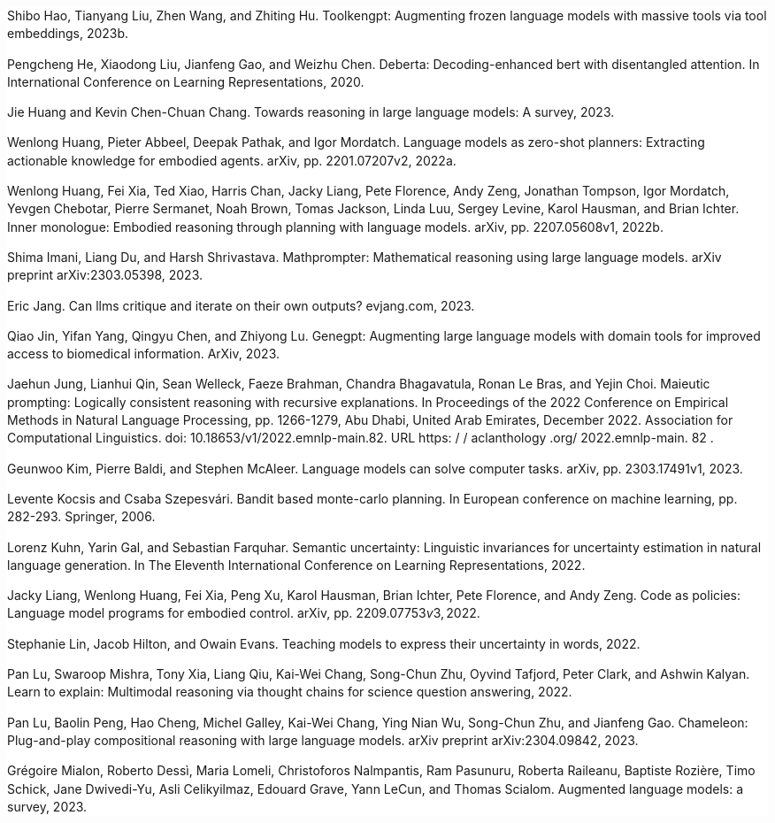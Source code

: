 Shibo Hao, Tianyang Liu, Zhen Wang, and Zhiting Hu. Toolkengpt: Augmenting frozen language models with massive tools via tool embeddings, 2023b.

Pengcheng He, Xiaodong Liu, Jianfeng Gao, and Weizhu Chen. Deberta: Decoding-enhanced bert with disentangled attention. In International Conference on Learning Representations, 2020.

Jie Huang and Kevin Chen-Chuan Chang. Towards reasoning in large language models: A survey, 2023.

Wenlong Huang, Pieter Abbeel, Deepak Pathak, and Igor Mordatch. Language models as zero-shot planners: Extracting actionable knowledge for embodied agents. arXiv, pp. 2201.07207v2, 2022a.

Wenlong Huang, Fei Xia, Ted Xiao, Harris Chan, Jacky Liang, Pete Florence, Andy Zeng, Jonathan Tompson, Igor Mordatch, Yevgen Chebotar, Pierre Sermanet, Noah Brown, Tomas Jackson, Linda Luu, Sergey Levine, Karol Hausman, and Brian Ichter. Inner monologue: Embodied reasoning through planning with language models. arXiv, pp. 2207.05608v1, 2022b.

Shima Imani, Liang Du, and Harsh Shrivastava. Mathprompter: Mathematical reasoning using large language models. arXiv preprint arXiv:2303.05398, 2023.

Eric Jang. Can llms critique and iterate on their own outputs? evjang.com, 2023.

Qiao Jin, Yifan Yang, Qingyu Chen, and Zhiyong Lu. Genegpt: Augmenting large language models with domain tools for improved access to biomedical information. ArXiv, 2023.

Jaehun Jung, Lianhui Qin, Sean Welleck, Faeze Brahman, Chandra Bhagavatula, Ronan Le Bras, and Yejin Choi. Maieutic prompting: Logically consistent reasoning with recursive explanations. In Proceedings of the 2022 Conference on Empirical Methods in Natural Language Processing, pp. 1266-1279, Abu Dhabi, United Arab Emirates, December 2022. Association for Computational Linguistics. doi: 10.18653/v1/2022.emnlp-main.82. URL https: / / aclanthology .org/ 2022.emnlp-main. 82 .

Geunwoo Kim, Pierre Baldi, and Stephen McAleer. Language models can solve computer tasks. arXiv, pp. 2303.17491v1, 2023.

Levente Kocsis and Csaba Szepesvári. Bandit based monte-carlo planning. In European conference on machine learning, pp. 282-293. Springer, 2006.

Lorenz Kuhn, Yarin Gal, and Sebastian Farquhar. Semantic uncertainty: Linguistic invariances for uncertainty estimation in natural language generation. In The Eleventh International Conference on Learning Representations, 2022.

Jacky Liang, Wenlong Huang, Fei Xia, Peng Xu, Karol Hausman, Brian Ichter, Pete Florence, and Andy Zeng. Code as policies: Language model programs for embodied control. arXiv, pp. $2209.07753 v 3,2022$.

Stephanie Lin, Jacob Hilton, and Owain Evans. Teaching models to express their uncertainty in words, 2022.

Pan Lu, Swaroop Mishra, Tony Xia, Liang Qiu, Kai-Wei Chang, Song-Chun Zhu, Oyvind Tafjord, Peter Clark, and Ashwin Kalyan. Learn to explain: Multimodal reasoning via thought chains for science question answering, 2022.

Pan Lu, Baolin Peng, Hao Cheng, Michel Galley, Kai-Wei Chang, Ying Nian Wu, Song-Chun Zhu, and Jianfeng Gao. Chameleon: Plug-and-play compositional reasoning with large language models. arXiv preprint arXiv:2304.09842, 2023.

Grégoire Mialon, Roberto Dessì, Maria Lomeli, Christoforos Nalmpantis, Ram Pasunuru, Roberta Raileanu, Baptiste Rozière, Timo Schick, Jane Dwivedi-Yu, Asli Celikyilmaz, Edouard Grave, Yann LeCun, and Thomas Scialom. Augmented language models: a survey, 2023.
